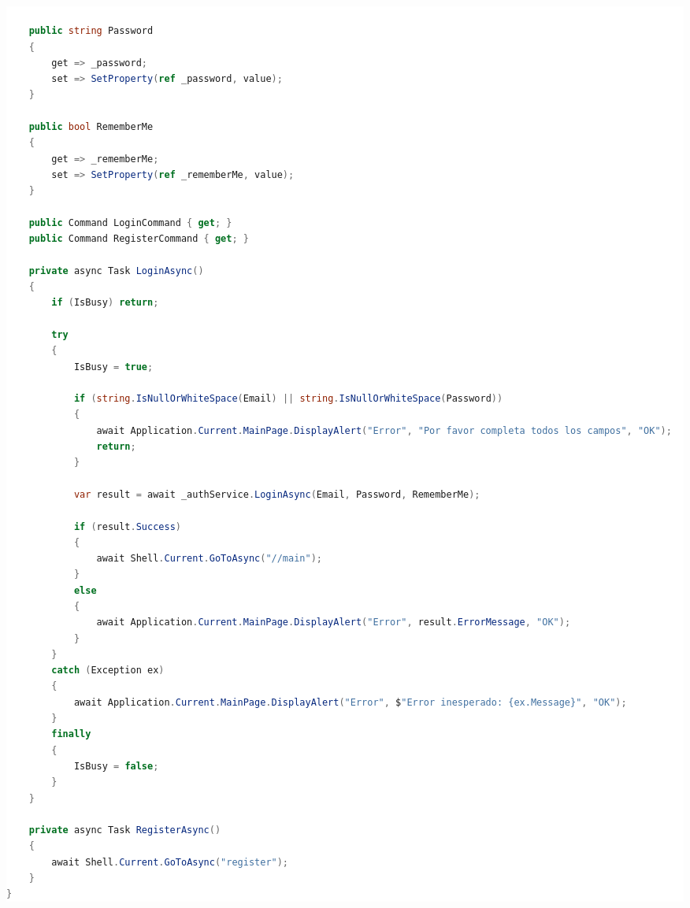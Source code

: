 ```csharp

    public string Password
    {
        get => _password;
        set => SetProperty(ref _password, value);
    }

    public bool RememberMe
    {
        get => _rememberMe;
        set => SetProperty(ref _rememberMe, value);
    }

    public Command LoginCommand { get; }
    public Command RegisterCommand { get; }

    private async Task LoginAsync()
    {
        if (IsBusy) return;

        try
        {
            IsBusy = true;

            if (string.IsNullOrWhiteSpace(Email) || string.IsNullOrWhiteSpace(Password))
            {
                await Application.Current.MainPage.DisplayAlert("Error", "Por favor completa todos los campos", "OK");
                return;
            }

            var result = await _authService.LoginAsync(Email, Password, RememberMe);
            
            if (result.Success)
            {
                await Shell.Current.GoToAsync("//main");
            }
            else
            {
                await Application.Current.MainPage.DisplayAlert("Error", result.ErrorMessage, "OK");
            }
        }
        catch (Exception ex)
        {
            await Application.Current.MainPage.DisplayAlert("Error", $"Error inesperado: {ex.Message}", "OK");
        }
        finally
        {
            IsBusy = false;
        }
    }

    private async Task RegisterAsync()
    {
        await Shell.Current.GoToAsync("register");
    }
}
```
